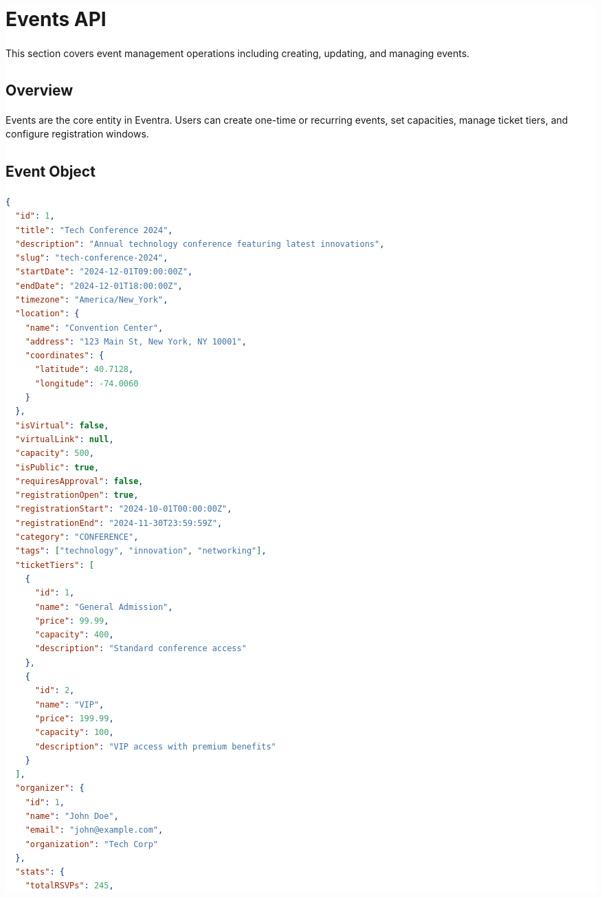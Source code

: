 # Events API

This section covers event management operations including creating, updating, and managing events.

## Overview

Events are the core entity in Eventra. Users can create one-time or recurring events, set capacities, manage ticket tiers, and configure registration windows.

## Event Object

```json
{
  "id": 1,
  "title": "Tech Conference 2024",
  "description": "Annual technology conference featuring latest innovations",
  "slug": "tech-conference-2024",
  "startDate": "2024-12-01T09:00:00Z",
  "endDate": "2024-12-01T18:00:00Z",
  "timezone": "America/New_York",
  "location": {
    "name": "Convention Center",
    "address": "123 Main St, New York, NY 10001",
    "coordinates": {
      "latitude": 40.7128,
      "longitude": -74.0060
    }
  },
  "isVirtual": false,
  "virtualLink": null,
  "capacity": 500,
  "isPublic": true,
  "requiresApproval": false,
  "registrationOpen": true,
  "registrationStart": "2024-10-01T00:00:00Z",
  "registrationEnd": "2024-11-30T23:59:59Z",
  "category": "CONFERENCE",
  "tags": ["technology", "innovation", "networking"],
  "ticketTiers": [
    {
      "id": 1,
      "name": "General Admission",
      "price": 99.99,
      "capacity": 400,
      "description": "Standard conference access"
    },
    {
      "id": 2,
      "name": "VIP",
      "price": 199.99,
      "capacity": 100,
      "description": "VIP access with premium benefits"
    }
  ],
  "organizer": {
    "id": 1,
    "name": "John Doe",
    "email": "john@example.com",
    "organization": "Tech Corp"
  },
  "stats": {
    "totalRSVPs": 245,
```